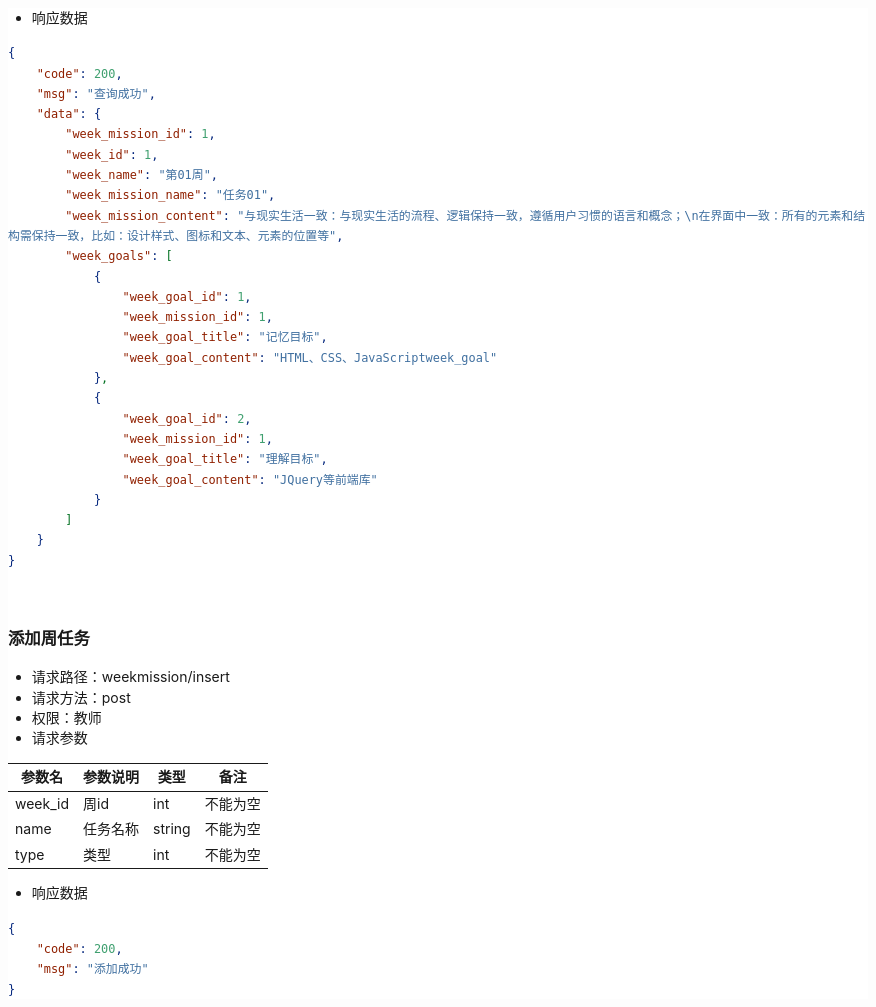 - 响应数据

```json
{
    "code": 200,
    "msg": "查询成功",
    "data": {
        "week_mission_id": 1,
        "week_id": 1,
        "week_name": "第01周",
        "week_mission_name": "任务01",
        "week_mission_content": "与现实生活一致：与现实生活的流程、逻辑保持一致，遵循用户习惯的语言和概念；\n在界面中一致：所有的元素和结构需保持一致，比如：设计样式、图标和文本、元素的位置等",
        "week_goals": [
            {
                "week_goal_id": 1,
                "week_mission_id": 1,
                "week_goal_title": "记忆目标",
                "week_goal_content": "HTML、CSS、JavaScriptweek_goal"
            },
            {
                "week_goal_id": 2,
                "week_mission_id": 1,
                "week_goal_title": "理解目标",
                "week_goal_content": "JQuery等前端库"
            }
        ]
    }
}
```

<br>

### 添加周任务

- 请求路径：weekmission/insert
- 请求方法：post
- 权限：教师
- 请求参数

| 参数名  | 参数说明 | 类型   | 备注     |
| ------- | -------- | ------ | -------- |
| week_id | 周id     | int    | 不能为空 |
| name    | 任务名称 | string | 不能为空 |
| type    | 类型     | int    | 不能为空 |

- 响应数据

```json
{
    "code": 200,
    "msg": "添加成功"
}
```
